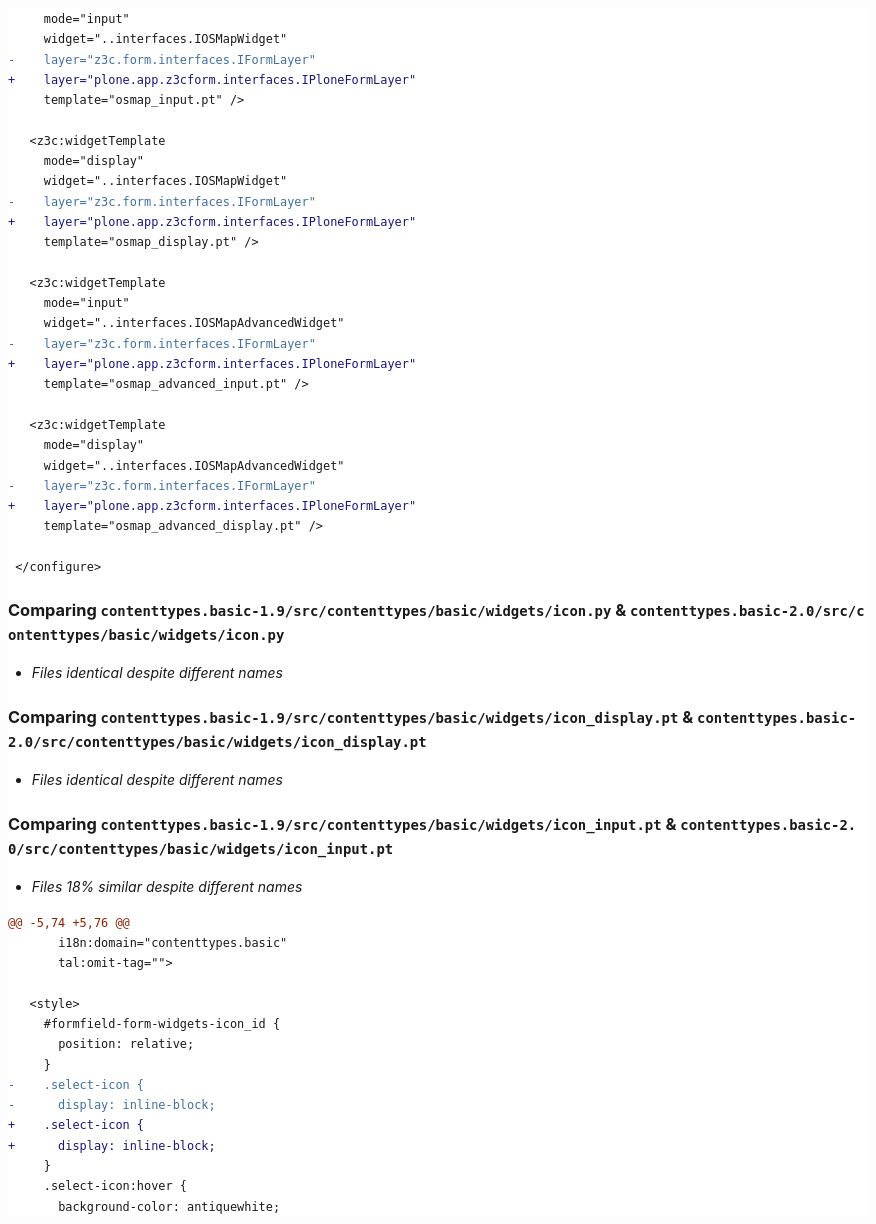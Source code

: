 ```diff
     mode="input"
     widget="..interfaces.IOSMapWidget"
-    layer="z3c.form.interfaces.IFormLayer"
+    layer="plone.app.z3cform.interfaces.IPloneFormLayer"
     template="osmap_input.pt" />
 
   <z3c:widgetTemplate
     mode="display"
     widget="..interfaces.IOSMapWidget"
-    layer="z3c.form.interfaces.IFormLayer"
+    layer="plone.app.z3cform.interfaces.IPloneFormLayer"
     template="osmap_display.pt" />
 
   <z3c:widgetTemplate
     mode="input"
     widget="..interfaces.IOSMapAdvancedWidget"
-    layer="z3c.form.interfaces.IFormLayer"
+    layer="plone.app.z3cform.interfaces.IPloneFormLayer"
     template="osmap_advanced_input.pt" />
 
   <z3c:widgetTemplate
     mode="display"
     widget="..interfaces.IOSMapAdvancedWidget"
-    layer="z3c.form.interfaces.IFormLayer"
+    layer="plone.app.z3cform.interfaces.IPloneFormLayer"
     template="osmap_advanced_display.pt" />
 
 </configure>
```

### Comparing `contenttypes.basic-1.9/src/contenttypes/basic/widgets/icon.py` & `contenttypes.basic-2.0/src/contenttypes/basic/widgets/icon.py`

 * *Files identical despite different names*

### Comparing `contenttypes.basic-1.9/src/contenttypes/basic/widgets/icon_display.pt` & `contenttypes.basic-2.0/src/contenttypes/basic/widgets/icon_display.pt`

 * *Files identical despite different names*

### Comparing `contenttypes.basic-1.9/src/contenttypes/basic/widgets/icon_input.pt` & `contenttypes.basic-2.0/src/contenttypes/basic/widgets/icon_input.pt`

 * *Files 18% similar despite different names*

```diff
@@ -5,74 +5,76 @@
       i18n:domain="contenttypes.basic"
       tal:omit-tag="">
 
   <style>
     #formfield-form-widgets-icon_id { 
       position: relative; 
     }
-    .select-icon { 
-      display: inline-block; 
+    .select-icon {
+      display: inline-block;
     }
     .select-icon:hover { 
       background-color: antiquewhite;
```
